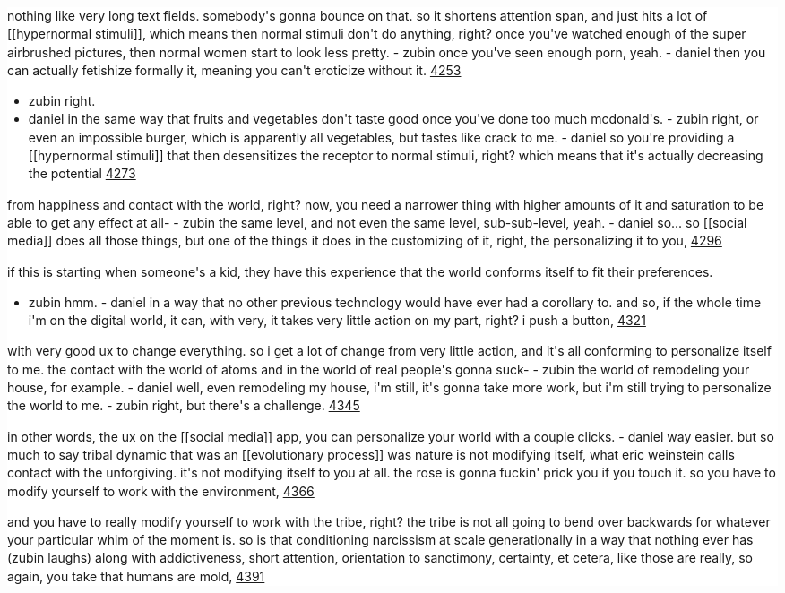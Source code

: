 nothing like very long text fields. somebody's gonna bounce on that. so it shortens attention span, and just hits a lot of
[[hypernormal stimuli]], which means then normal stimuli
don't do anything, right? once you've watched enough of
the super airbrushed pictures, then normal women start
to look less pretty. - zubin once you've
seen enough porn, yeah. - daniel then you can
actually fetishize formally it, meaning you can't eroticize without it. [4253](https://www.youtube.com/watch?v=_7aIgHoydP8&t=4253.212s)

- zubin right.
- daniel in the same way that fruits and vegetables
don't taste good once you've done too much mcdonald's. - zubin right, or even
an impossible burger, which is apparently all vegetables, but tastes like crack to me. - daniel so you're providing
a [[hypernormal stimuli]] that then desensitizes the receptor to normal stimuli, right? which means that it's actually
decreasing the potential [4273](https://www.youtube.com/watch?v=_7aIgHoydP8&t=4273.784s)

from happiness and contact
with the world, right? now, you need a narrower thing
with higher amounts of it and saturation to be able
to get any effect at all- - zubin the same level,
and not even the same level, sub-sub-level, yeah. - daniel so... so [[social media]] does all those things, but one of the things it does in the customizing of it, right, the personalizing it to you, [4296](https://www.youtube.com/watch?v=_7aIgHoydP8&t=4296.116s)

if this is starting when someone's a kid, they have this experience
that the world conforms itself to fit their preferences.
- zubin hmm. - daniel in a way that no other previous technology would have ever had a corollary to. and so, if the whole time
i'm on the digital world, it can, with very, it
takes very little action on my part, right? i push a button, [4321](https://www.youtube.com/watch?v=_7aIgHoydP8&t=4321.988s)

with very good ux to change everything. so i get a lot of change
from very little action, and it's all conforming to
personalize itself to me. the contact with the world of atoms and in the world of real
people's gonna suck- - zubin the world of remodeling
your house, for example. - daniel well, even remodeling my house, i'm still, it's gonna take more work, but i'm still trying to
personalize the world to me. - zubin right, but there's a challenge. [4345](https://www.youtube.com/watch?v=_7aIgHoydP8&t=4345.785s)

in other words, the ux
on the [[social media]] app, you can personalize your
world with a couple clicks. - daniel way easier. but so much to say tribal dynamic that was an [[evolutionary process]] was nature is not modifying itself, what eric weinstein calls
contact with the unforgiving. it's not modifying itself to you at all. the rose is gonna fuckin'
prick you if you touch it. so you have to modify yourself
to work with the environment, [4366](https://www.youtube.com/watch?v=_7aIgHoydP8&t=4366.01s)

and you have to really modify yourself to work with the tribe, right? the tribe is not all going
to bend over backwards for whatever your particular
whim of the moment is. so is that conditioning
narcissism at scale generationally in a way
that nothing ever has (zubin laughs)
along with addictiveness, short attention,
orientation to sanctimony, certainty, et cetera,
like those are really, so again, you take that humans are mold, [4391](https://www.youtube.com/watch?v=_7aIgHoydP8&t=4391.177s)
